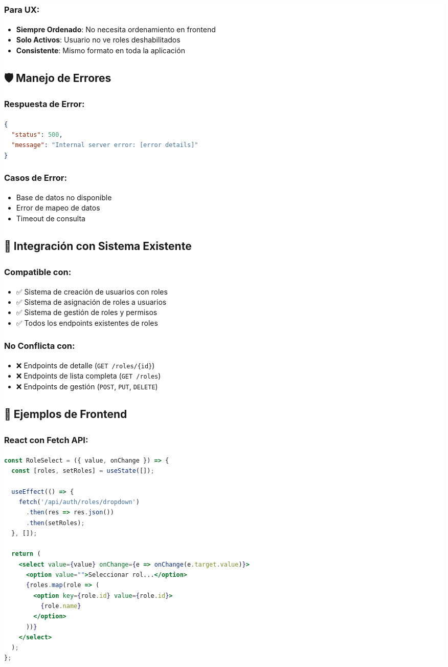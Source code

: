 ### **Para UX:**
- **Siempre Ordenado**: No necesita ordenamiento en frontend
- **Solo Activos**: Usuario no ve roles deshabilitados
- **Consistente**: Mismo formato en toda la aplicación

## 🛡️ Manejo de Errores

### **Respuesta de Error:**
```json
{
  "status": 500,
  "message": "Internal server error: [error details]"
}
```

### **Casos de Error:**
- Base de datos no disponible
- Error de mapeo de datos  
- Timeout de consulta

## 🔄 Integración con Sistema Existente

### **Compatible con:**
- ✅ Sistema de creación de usuarios con roles
- ✅ Sistema de asignación de roles a usuarios
- ✅ Sistema de gestión de roles y permisos
- ✅ Todos los endpoints existentes de roles

### **No Conflicta con:**
- ❌ Endpoints de detalle (`GET /roles/{id}`)
- ❌ Endpoints de lista completa (`GET /roles`)
- ❌ Endpoints de gestión (`POST`, `PUT`, `DELETE`)

## 📱 Ejemplos de Frontend

### **React con Fetch API:**
```jsx
const RoleSelect = ({ value, onChange }) => {
  const [roles, setRoles] = useState([]);
  
  useEffect(() => {
    fetch('/api/auth/roles/dropdown')
      .then(res => res.json())
      .then(setRoles);
  }, []);
  
  return (
    <select value={value} onChange={e => onChange(e.target.value)}>
      <option value="">Seleccionar rol...</option>
      {roles.map(role => (
        <option key={role.id} value={role.id}>
          {role.name}
        </option>
      ))}
    </select>
  );
};
```
